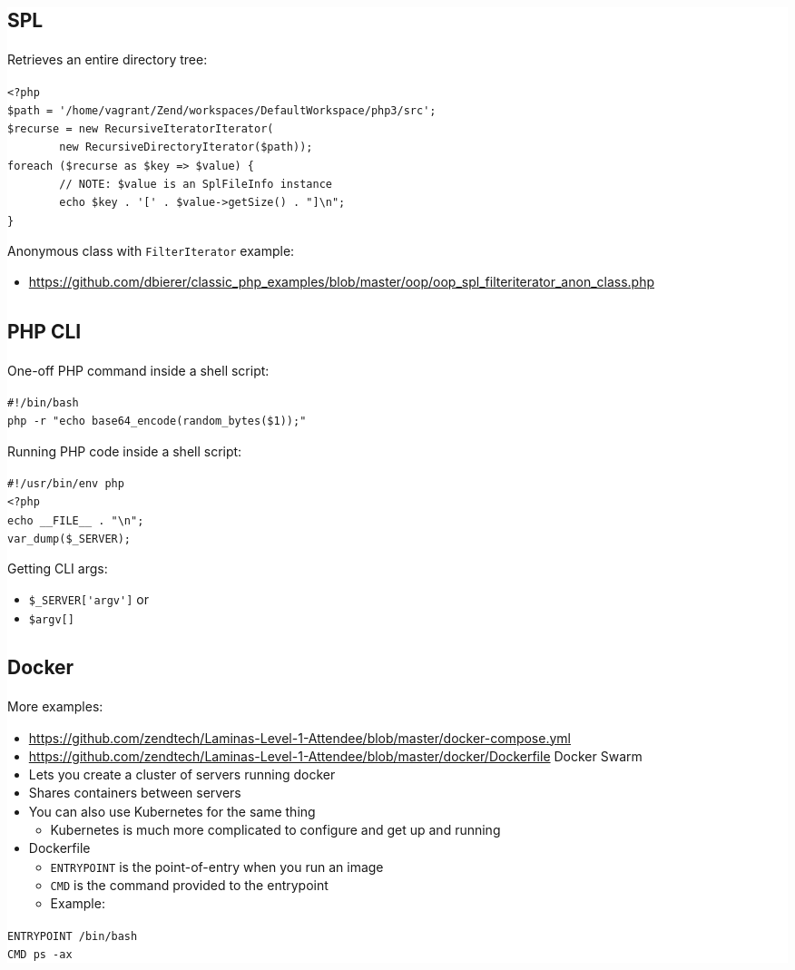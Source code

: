 ## SPL
Retrieves an entire directory tree:
```
<?php
$path = '/home/vagrant/Zend/workspaces/DefaultWorkspace/php3/src';
$recurse = new RecursiveIteratorIterator(
        new RecursiveDirectoryIterator($path));
foreach ($recurse as $key => $value) {
        // NOTE: $value is an SplFileInfo instance
        echo $key . '[' . $value->getSize() . "]\n";
}
```
Anonymous class with `FilterIterator` example:
* https://github.com/dbierer/classic_php_examples/blob/master/oop/oop_spl_filteriterator_anon_class.php

## PHP CLI
One-off PHP command inside a shell script:
```
#!/bin/bash
php -r "echo base64_encode(random_bytes($1));"
```
Running PHP code inside a shell script:
```
#!/usr/bin/env php
<?php
echo __FILE__ . "\n";
var_dump($_SERVER);
```
Getting CLI args:
  * `$_SERVER['argv']` or
  * `$argv[]`

## Docker
More examples:
* https://github.com/zendtech/Laminas-Level-1-Attendee/blob/master/docker-compose.yml
* https://github.com/zendtech/Laminas-Level-1-Attendee/blob/master/docker/Dockerfile
Docker Swarm
* Lets you create a cluster of servers running docker
* Shares containers between servers
* You can also use Kubernetes for the same thing
  * Kubernetes is much more complicated to configure and get up and running
* Dockerfile
  * `ENTRYPOINT` is the point-of-entry when you run an image
  * `CMD` is the command provided to the entrypoint
  * Example:
```
ENTRYPOINT /bin/bash
CMD ps -ax
```
